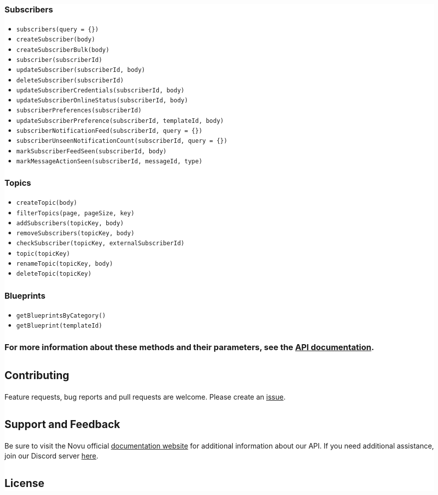 ### Subscribers

- `subscribers(query = {}) `
- `createSubscriber(body)`
- `createSubscriberBulk(body)`
- `subscriber(subscriberId)`
- `updateSubscriber(subscriberId, body)`
- `deleteSubscriber(subscriberId)`
- `updateSubscriberCredentials(subscriberId, body)`
- `updateSubscriberOnlineStatus(subscriberId, body)`
- `subscriberPreferences(subscriberId)`
- `updateSubscriberPreference(subscriberId, templateId, body)`
- `subscriberNotificationFeed(subscriberId, query = {})`
- `subscriberUnseenNotificationCount(subscriberId, query = {})`
- `markSubscriberFeedSeen(subscriberId, body)`
- `markMessageActionSeen(subscriberId, messageId, type)`

### Topics

- `createTopic(body)`
- `filterTopics(page, pageSize, key)`
- `addSubscribers(topicKey, body)`
- `removeSubscribers(topicKey, body)`
- `checkSubscriber(topicKey, externalSubscriberId)`
- `topic(topicKey)`
- `renameTopic(topicKey, body)`
- `deleteTopic(topicKey)`

### Blueprints

- `getBlueprintsByCategory()`
- `getBlueprint(templateId)`

### For more information about these methods and their parameters, see the [API documentation](https://docs.novu.co/api/overview).

## Contributing

Feature requests, bug reports and pull requests are welcome. Please create an [issue](https://github.com/novuhq/novu-kotlin/issues).

## Support and Feedback

Be sure to visit the Novu official [documentation website](https://docs.novu.co/docs) for additional information about our API.
If you need additional assistance, join our Discord server [here](https://discord.novu.co).

## License
